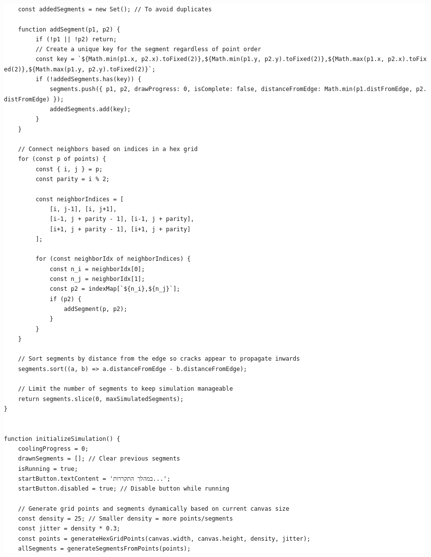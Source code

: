         const addedSegments = new Set(); // To avoid duplicates

        function addSegment(p1, p2) {
             if (!p1 || !p2) return;
             // Create a unique key for the segment regardless of point order
             const key = `${Math.min(p1.x, p2.x).toFixed(2)},${Math.min(p1.y, p2.y).toFixed(2)},${Math.max(p1.x, p2.x).toFixed(2)},${Math.max(p1.y, p2.y).toFixed(2)}`;
             if (!addedSegments.has(key)) {
                 segments.push({ p1, p2, drawProgress: 0, isComplete: false, distanceFromEdge: Math.min(p1.distFromEdge, p2.distFromEdge) });
                 addedSegments.add(key);
             }
        }

        // Connect neighbors based on indices in a hex grid
        for (const p of points) {
             const { i, j } = p;
             const parity = i % 2;

             const neighborIndices = [
                 [i, j-1], [i, j+1],
                 [i-1, j + parity - 1], [i-1, j + parity],
                 [i+1, j + parity - 1], [i+1, j + parity]
             ];

             for (const neighborIdx of neighborIndices) {
                 const n_i = neighborIdx[0];
                 const n_j = neighborIdx[1];
                 const p2 = indexMap[`${n_i},${n_j}`];
                 if (p2) {
                     addSegment(p, p2);
                 }
             }
        }

        // Sort segments by distance from the edge so cracks appear to propagate inwards
        segments.sort((a, b) => a.distanceFromEdge - b.distanceFromEdge);

        // Limit the number of segments to keep simulation manageable
        return segments.slice(0, maxSimulatedSegments);
    }


    function initializeSimulation() {
        coolingProgress = 0;
        drawnSegments = []; // Clear previous segments
        isRunning = true;
        startButton.textContent = 'במהלך התקררות...';
        startButton.disabled = true; // Disable button while running

        // Generate grid points and segments dynamically based on current canvas size
        const density = 25; // Smaller density = more points/segments
        const jitter = density * 0.3;
        const points = generateHexGridPoints(canvas.width, canvas.height, density, jitter);
        allSegments = generateSegmentsFromPoints(points);
